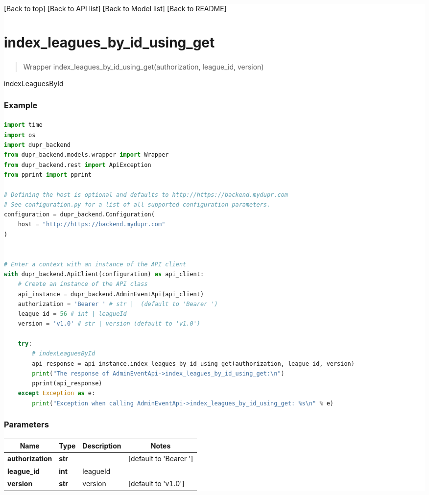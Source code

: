 [[Back to top]](#) [[Back to API list]](../README.md#documentation-for-api-endpoints) [[Back to Model list]](../README.md#documentation-for-models) [[Back to README]](../README.md)

# **index_leagues_by_id_using_get**
> Wrapper index_leagues_by_id_using_get(authorization, league_id, version)

indexLeaguesById

### Example

```python
import time
import os
import dupr_backend
from dupr_backend.models.wrapper import Wrapper
from dupr_backend.rest import ApiException
from pprint import pprint

# Defining the host is optional and defaults to http://https://backend.mydupr.com
# See configuration.py for a list of all supported configuration parameters.
configuration = dupr_backend.Configuration(
    host = "http://https://backend.mydupr.com"
)


# Enter a context with an instance of the API client
with dupr_backend.ApiClient(configuration) as api_client:
    # Create an instance of the API class
    api_instance = dupr_backend.AdminEventApi(api_client)
    authorization = 'Bearer ' # str |  (default to 'Bearer ')
    league_id = 56 # int | leagueId
    version = 'v1.0' # str | version (default to 'v1.0')

    try:
        # indexLeaguesById
        api_response = api_instance.index_leagues_by_id_using_get(authorization, league_id, version)
        print("The response of AdminEventApi->index_leagues_by_id_using_get:\n")
        pprint(api_response)
    except Exception as e:
        print("Exception when calling AdminEventApi->index_leagues_by_id_using_get: %s\n" % e)
```



### Parameters

Name | Type | Description  | Notes
------------- | ------------- | ------------- | -------------
 **authorization** | **str**|  | [default to &#39;Bearer &#39;]
 **league_id** | **int**| leagueId | 
 **version** | **str**| version | [default to &#39;v1.0&#39;]

